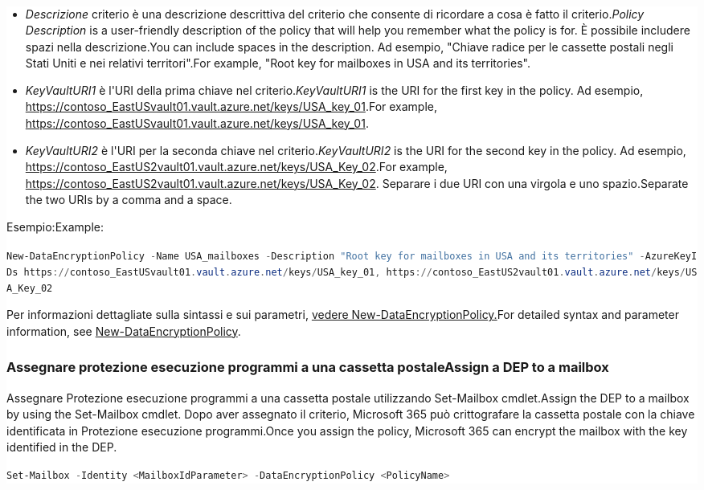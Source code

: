   - <span data-ttu-id="1842c-379">*Descrizione* criterio è una descrizione descrittiva del criterio che consente di ricordare a cosa è fatto il criterio.</span><span class="sxs-lookup"><span data-stu-id="1842c-379">*Policy Description* is a user-friendly description of the policy that will help you remember what the policy is for.</span></span> <span data-ttu-id="1842c-380">È possibile includere spazi nella descrizione.</span><span class="sxs-lookup"><span data-stu-id="1842c-380">You can include spaces in the description.</span></span> <span data-ttu-id="1842c-381">Ad esempio, "Chiave radice per le cassette postali negli Stati Uniti e nei relativi territori".</span><span class="sxs-lookup"><span data-stu-id="1842c-381">For example, "Root key for mailboxes in USA and its territories".</span></span>

   - <span data-ttu-id="1842c-382">*KeyVaultURI1* è l'URI della prima chiave nel criterio.</span><span class="sxs-lookup"><span data-stu-id="1842c-382">*KeyVaultURI1* is the URI for the first key in the policy.</span></span> <span data-ttu-id="1842c-383">Ad esempio, <https://contoso_EastUSvault01.vault.azure.net/keys/USA_key_01>.</span><span class="sxs-lookup"><span data-stu-id="1842c-383">For example, <https://contoso_EastUSvault01.vault.azure.net/keys/USA_key_01>.</span></span>

   - <span data-ttu-id="1842c-384">*KeyVaultURI2* è l'URI per la seconda chiave nel criterio.</span><span class="sxs-lookup"><span data-stu-id="1842c-384">*KeyVaultURI2* is the URI for the second key in the policy.</span></span> <span data-ttu-id="1842c-385">Ad esempio, <https://contoso_EastUS2vault01.vault.azure.net/keys/USA_Key_02>.</span><span class="sxs-lookup"><span data-stu-id="1842c-385">For example, <https://contoso_EastUS2vault01.vault.azure.net/keys/USA_Key_02>.</span></span> <span data-ttu-id="1842c-386">Separare i due URI con una virgola e uno spazio.</span><span class="sxs-lookup"><span data-stu-id="1842c-386">Separate the two URIs by a comma and a space.</span></span>

   <span data-ttu-id="1842c-387">Esempio:</span><span class="sxs-lookup"><span data-stu-id="1842c-387">Example:</span></span>
  
   ```powershell
   New-DataEncryptionPolicy -Name USA_mailboxes -Description "Root key for mailboxes in USA and its territories" -AzureKeyIDs https://contoso_EastUSvault01.vault.azure.net/keys/USA_key_01, https://contoso_EastUS2vault01.vault.azure.net/keys/USA_Key_02
   ```

<span data-ttu-id="1842c-388">Per informazioni dettagliate sulla sintassi e sui parametri, [vedere New-DataEncryptionPolicy.](https://docs.microsoft.com/powershell/module/exchange/new-data-encryptionpolicy)</span><span class="sxs-lookup"><span data-stu-id="1842c-388">For detailed syntax and parameter information, see [New-DataEncryptionPolicy](https://docs.microsoft.com/powershell/module/exchange/new-data-encryptionpolicy).</span></span>

### <a name="assign-a-dep-to-a-mailbox"></a><span data-ttu-id="1842c-389">Assegnare protezione esecuzione programmi a una cassetta postale</span><span class="sxs-lookup"><span data-stu-id="1842c-389">Assign a DEP to a mailbox</span></span>

<span data-ttu-id="1842c-390">Assegnare Protezione esecuzione programmi a una cassetta postale utilizzando Set-Mailbox cmdlet.</span><span class="sxs-lookup"><span data-stu-id="1842c-390">Assign the DEP to a mailbox by using the Set-Mailbox cmdlet.</span></span> <span data-ttu-id="1842c-391">Dopo aver assegnato il criterio, Microsoft 365 può crittografare la cassetta postale con la chiave identificata in Protezione esecuzione programmi.</span><span class="sxs-lookup"><span data-stu-id="1842c-391">Once you assign the policy, Microsoft 365 can encrypt the mailbox with the key identified in the DEP.</span></span>
  
```powershell
Set-Mailbox -Identity <MailboxIdParameter> -DataEncryptionPolicy <PolicyName>
```
